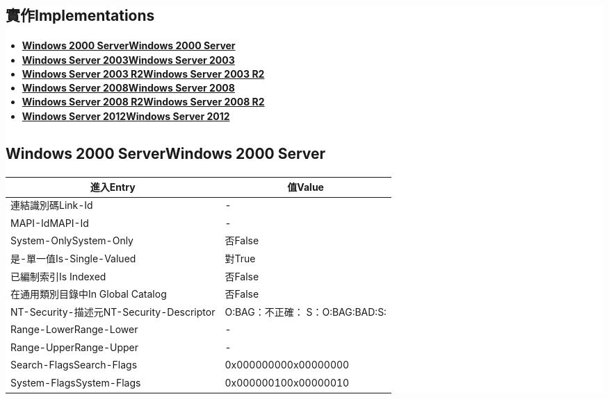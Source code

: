 

## <a name="implementations"></a><span data-ttu-id="0e36c-124">實作</span><span class="sxs-lookup"><span data-stu-id="0e36c-124">Implementations</span></span>

-   [<span data-ttu-id="0e36c-125">**Windows 2000 Server**</span><span class="sxs-lookup"><span data-stu-id="0e36c-125">**Windows 2000 Server**</span></span>](#windows-2000-server)
-   [<span data-ttu-id="0e36c-126">**Windows Server 2003**</span><span class="sxs-lookup"><span data-stu-id="0e36c-126">**Windows Server 2003**</span></span>](#windows-server-2003)
-   [<span data-ttu-id="0e36c-127">**Windows Server 2003 R2**</span><span class="sxs-lookup"><span data-stu-id="0e36c-127">**Windows Server 2003 R2**</span></span>](#windows-server-2003-r2)
-   [<span data-ttu-id="0e36c-128">**Windows Server 2008**</span><span class="sxs-lookup"><span data-stu-id="0e36c-128">**Windows Server 2008**</span></span>](#windows-server-2008)
-   [<span data-ttu-id="0e36c-129">**Windows Server 2008 R2**</span><span class="sxs-lookup"><span data-stu-id="0e36c-129">**Windows Server 2008 R2**</span></span>](#windows-server-2008-r2)
-   [<span data-ttu-id="0e36c-130">**Windows Server 2012**</span><span class="sxs-lookup"><span data-stu-id="0e36c-130">**Windows Server 2012**</span></span>](#windows-server-2012)

## <a name="windows-2000-server"></a><span data-ttu-id="0e36c-131">Windows 2000 Server</span><span class="sxs-lookup"><span data-stu-id="0e36c-131">Windows 2000 Server</span></span>



| <span data-ttu-id="0e36c-132">進入</span><span class="sxs-lookup"><span data-stu-id="0e36c-132">Entry</span></span> | <span data-ttu-id="0e36c-133">值</span><span class="sxs-lookup"><span data-stu-id="0e36c-133">Value</span></span> |
|------------------------|-------------------------------------------------------------------------------------------------------------------------------|
| <span data-ttu-id="0e36c-134">連結識別碼</span><span class="sxs-lookup"><span data-stu-id="0e36c-134">Link-Id</span></span>                | \-                                                                                                                            |
| <span data-ttu-id="0e36c-135">MAPI-Id</span><span class="sxs-lookup"><span data-stu-id="0e36c-135">MAPI-Id</span></span>                | \-                                                                                                                            |
| <span data-ttu-id="0e36c-136">System-Only</span><span class="sxs-lookup"><span data-stu-id="0e36c-136">System-Only</span></span>            | <span data-ttu-id="0e36c-137">否</span><span class="sxs-lookup"><span data-stu-id="0e36c-137">False</span></span>                                                                                                                         |
| <span data-ttu-id="0e36c-138">是-單一值</span><span class="sxs-lookup"><span data-stu-id="0e36c-138">Is-Single-Valued</span></span>       | <span data-ttu-id="0e36c-139">對</span><span class="sxs-lookup"><span data-stu-id="0e36c-139">True</span></span>                                                                                                                          |
| <span data-ttu-id="0e36c-140">已編制索引</span><span class="sxs-lookup"><span data-stu-id="0e36c-140">Is Indexed</span></span>             | <span data-ttu-id="0e36c-141">否</span><span class="sxs-lookup"><span data-stu-id="0e36c-141">False</span></span>                                                                                                                         |
| <span data-ttu-id="0e36c-142">在通用類別目錄中</span><span class="sxs-lookup"><span data-stu-id="0e36c-142">In Global Catalog</span></span>      | <span data-ttu-id="0e36c-143">否</span><span class="sxs-lookup"><span data-stu-id="0e36c-143">False</span></span>                                                                                                                         |
| <span data-ttu-id="0e36c-144">NT-Security-描述元</span><span class="sxs-lookup"><span data-stu-id="0e36c-144">NT-Security-Descriptor</span></span> | <span data-ttu-id="0e36c-145">O:BAG：不正確： S：</span><span class="sxs-lookup"><span data-stu-id="0e36c-145">O:BAG:BAD:S:</span></span>                                                                                                                  |
| <span data-ttu-id="0e36c-146">Range-Lower</span><span class="sxs-lookup"><span data-stu-id="0e36c-146">Range-Lower</span></span>            | \-                                                                                                                            |
| <span data-ttu-id="0e36c-147">Range-Upper</span><span class="sxs-lookup"><span data-stu-id="0e36c-147">Range-Upper</span></span>            | \-                                                                                                                            |
| <span data-ttu-id="0e36c-148">Search-Flags</span><span class="sxs-lookup"><span data-stu-id="0e36c-148">Search-Flags</span></span>           | <span data-ttu-id="0e36c-149">0x00000000</span><span class="sxs-lookup"><span data-stu-id="0e36c-149">0x00000000</span></span>                                                                                                                    |
| <span data-ttu-id="0e36c-150">System-Flags</span><span class="sxs-lookup"><span data-stu-id="0e36c-150">System-Flags</span></span>           | <span data-ttu-id="0e36c-151">0x00000010</span><span class="sxs-lookup"><span data-stu-id="0e36c-151">0x00000010</span></span>                                                                                                                    |